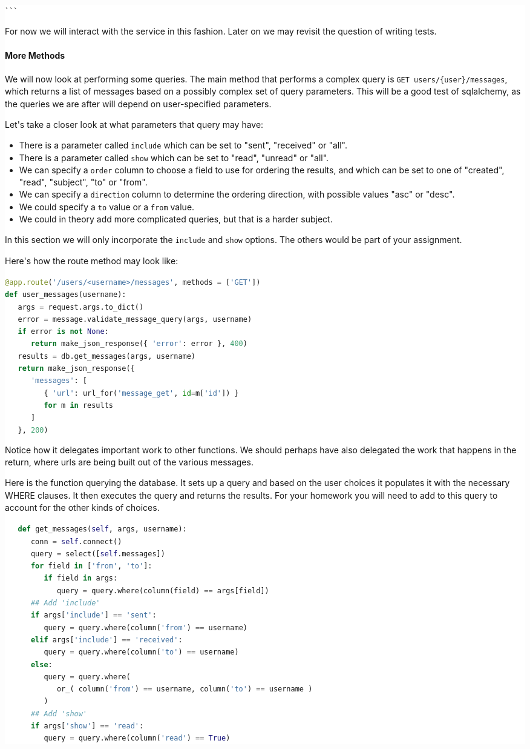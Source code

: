     ```

For now we will interact with the service in this fashion. Later on we may revisit the question of writing tests.

#### More Methods

We will now look at performing some queries. The main method that performs a complex query is `GET users/{user}/messages`, which returns a list of messages based on a possibly complex set of query parameters. This will be a good test of sqlalchemy, as the queries we are after will depend on user-specified parameters.

Let's take a closer look at what parameters that query may have:

- There is a parameter called `include` which can be set to "sent", "received" or "all".
- There is a parameter called `show` which can be set to "read", "unread" or "all".
- We can specify a `order` column to choose a field to use for ordering the results, and which can be set to one of "created", "read", "subject", "to" or "from".
- We can specify a `direction` column to determine the ordering direction, with possible values "asc" or "desc".
- We could specify a `to` value or a `from` value.
- We could in theory add more complicated queries, but that is a harder subject.

In this section we will only incorporate the `include` and `show` options. The others would be part of your assignment.

Here's how the route method may look like:
```python
@app.route('/users/<username>/messages', methods = ['GET'])
def user_messages(username):
   args = request.args.to_dict()
   error = message.validate_message_query(args, username)
   if error is not None:
      return make_json_response({ 'error': error }, 400)
   results = db.get_messages(args, username)
   return make_json_response({
      'messages': [
         { 'url': url_for('message_get', id=m['id']) }
         for m in results
      ]
   }, 200)
```
Notice how it delegates important work to other functions. We should perhaps have also delegated the work that happens in the return, where urls are being built out of the various messages.

Here is the function querying the database. It sets up a query and based on the user choices it populates it with the necessary WHERE clauses. It then executes the query and returns the results. For your homework you will need to add to this query to account for the other kinds of choices.
```python
   def get_messages(self, args, username):
      conn = self.connect()
      query = select([self.messages])
      for field in ['from', 'to']:
         if field in args:
            query = query.where(column(field) == args[field])
      ## Add 'include'
      if args['include'] == 'sent':
         query = query.where(column('from') == username)
      elif args['include'] == 'received':
         query = query.where(column('to') == username)
      else:
         query = query.where(
            or_( column('from') == username, column('to') == username )
         )
      ## Add 'show'
      if args['show'] == 'read':
         query = query.where(column('read') == True)
```
